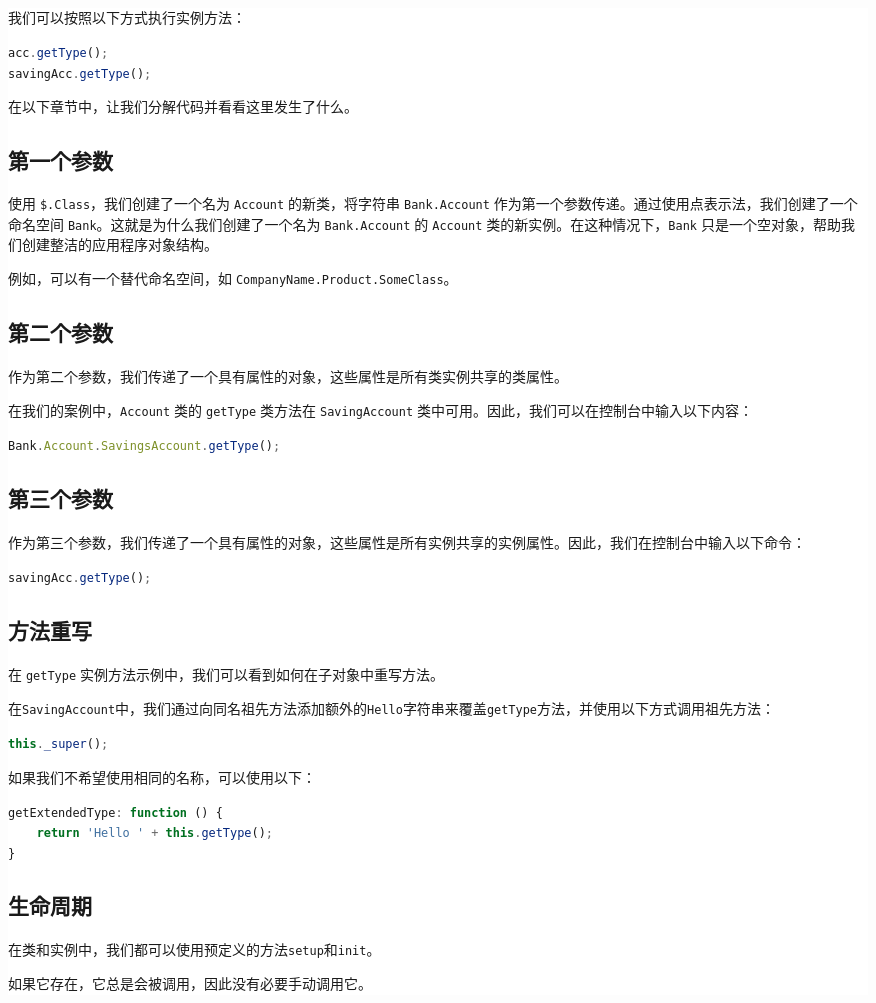 我们可以按照以下方式执行实例方法：

```js
acc.getType();
savingAcc.getType();
```

在以下章节中，让我们分解代码并看看这里发生了什么。

## 第一个参数

使用 `$.Class`，我们创建了一个名为 `Account` 的新类，将字符串 `Bank.Account` 作为第一个参数传递。通过使用点表示法，我们创建了一个命名空间 `Bank`。这就是为什么我们创建了一个名为 `Bank.Account` 的 `Account` 类的新实例。在这种情况下，`Bank` 只是一个空对象，帮助我们创建整洁的应用程序对象结构。

例如，可以有一个替代命名空间，如 `CompanyName.Product.SomeClass`。

## 第二个参数

作为第二个参数，我们传递了一个具有属性的对象，这些属性是所有类实例共享的类属性。

在我们的案例中，`Account` 类的 `getType` 类方法在 `SavingAccount` 类中可用。因此，我们可以在控制台中输入以下内容：

```js
Bank.Account.SavingsAccount.getType();
```

## 第三个参数

作为第三个参数，我们传递了一个具有属性的对象，这些属性是所有实例共享的实例属性。因此，我们在控制台中输入以下命令：

```js
savingAcc.getType();
```

## 方法重写

在 `getType` 实例方法示例中，我们可以看到如何在子对象中重写方法。

在`SavingAccount`中，我们通过向同名祖先方法添加额外的`Hello`字符串来覆盖`getType`方法，并使用以下方式调用祖先方法：

```js
this._super();
```

如果我们不希望使用相同的名称，可以使用以下：

```js
getExtendedType: function () {
    return 'Hello ' + this.getType();
}
```

## 生命周期

在类和实例中，我们都可以使用预定义的方法`setup`和`init`。

如果它存在，它总是会被调用，因此没有必要手动调用它。
